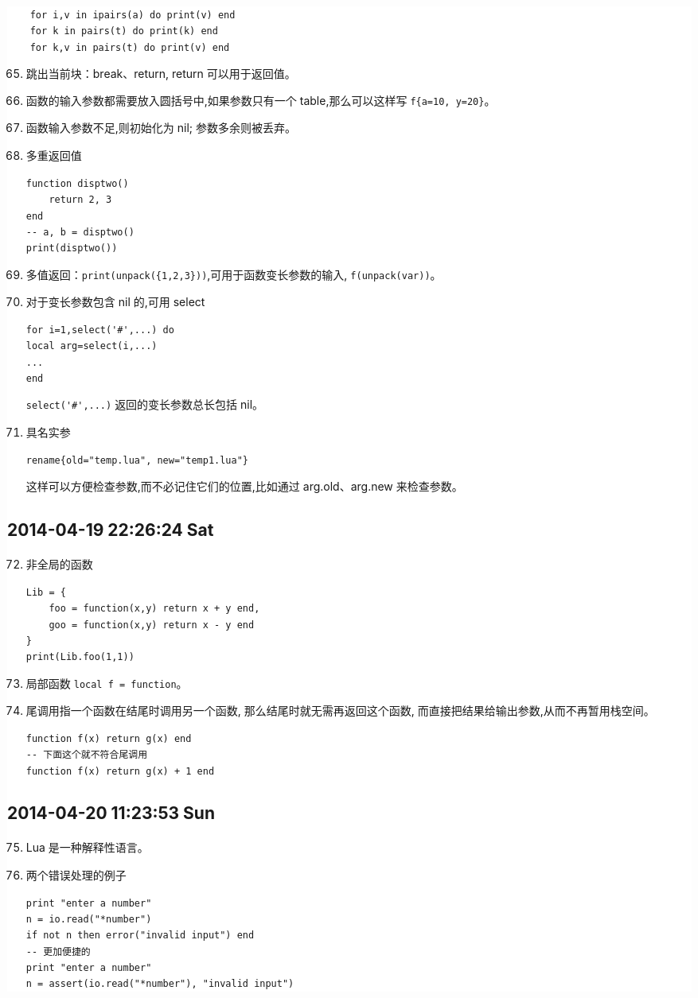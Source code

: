 		for i,v in ipairs(a) do print(v) end
		for k in pairs(t) do print(k) end
		for k,v in pairs(t) do print(v) end

65. 跳出当前块：break、return, return 可以用于返回值。  
66. 函数的输入参数都需要放入圆括号中,如果参数只有一个 table,那么可以这样写 `f{a=10, y=20}`。  
67. 函数输入参数不足,则初始化为 nil; 参数多余则被丢弃。  
68. 多重返回值

		function disptwo()
			return 2, 3
		end
		-- a, b = disptwo()
		print(disptwo())

69. 多值返回：`print(unpack({1,2,3}))`,可用于函数变长参数的输入, `f(unpack(var))`。  
70. 对于变长参数包含 nil 的,可用 select

		for i=1,select('#',...) do
		local arg=select(i,...)
		...
		end

	`select('#',...)` 返回的变长参数总长包括 nil。  
71. 具名实参

		rename{old="temp.lua", new="temp1.lua"}

    这样可以方便检查参数,而不必记住它们的位置,比如通过 arg.old、arg.new 来检查参数。  

## 2014-04-19 22:26:24 Sat  

72. 非全局的函数

		Lib = {
			foo = function(x,y) return x + y end,
			goo = function(x,y) return x - y end
		}
		print(Lib.foo(1,1))

73. 局部函数 `local f = function`。  
74. 尾调用指一个函数在结尾时调用另一个函数, 那么结尾时就无需再返回这个函数, 而直接把结果给输出参数,从而不再暂用栈空间。  

		function f(x) return g(x) end
		-- 下面这个就不符合尾调用
		function f(x) return g(x) + 1 end

## 2014-04-20 11:23:53 Sun  

75. Lua 是一种解释性语言。 
76. 两个错误处理的例子

		print "enter a number"
		n = io.read("*number")
		if not n then error("invalid input") end
		-- 更加便捷的
		print "enter a number"
		n = assert(io.read("*number"), "invalid input")
